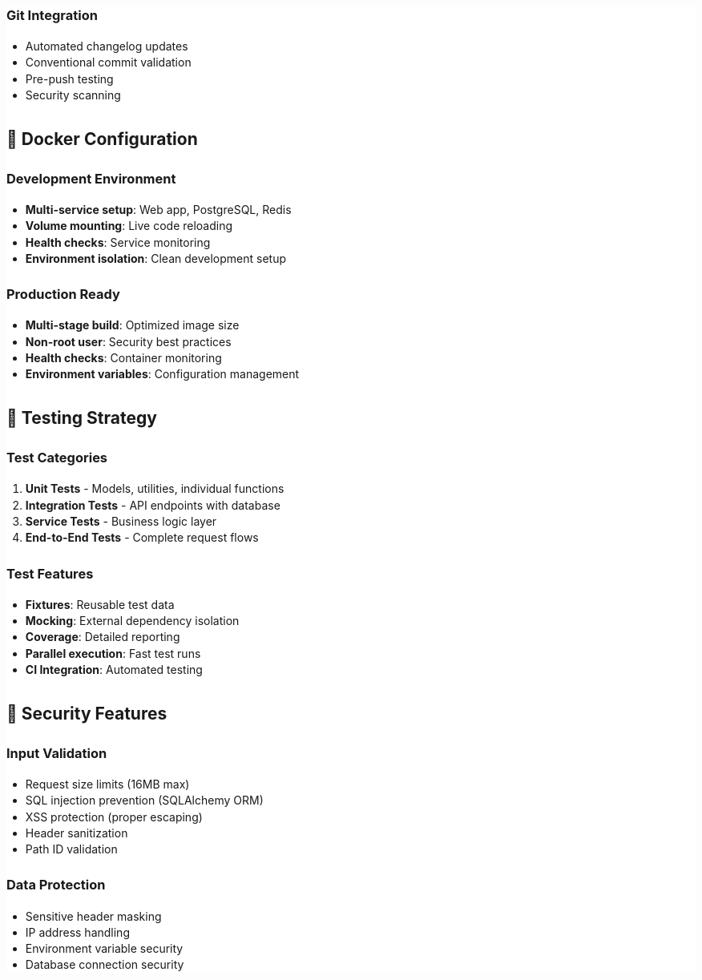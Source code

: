 ### Git Integration
- Automated changelog updates
- Conventional commit validation
- Pre-push testing
- Security scanning

## 🐳 Docker Configuration

### Development Environment
- **Multi-service setup**: Web app, PostgreSQL, Redis
- **Volume mounting**: Live code reloading
- **Health checks**: Service monitoring
- **Environment isolation**: Clean development setup

### Production Ready
- **Multi-stage build**: Optimized image size
- **Non-root user**: Security best practices
- **Health checks**: Container monitoring
- **Environment variables**: Configuration management

## 🧪 Testing Strategy

### Test Categories
1. **Unit Tests** - Models, utilities, individual functions
2. **Integration Tests** - API endpoints with database
3. **Service Tests** - Business logic layer
4. **End-to-End Tests** - Complete request flows

### Test Features
- **Fixtures**: Reusable test data
- **Mocking**: External dependency isolation
- **Coverage**: Detailed reporting
- **Parallel execution**: Fast test runs
- **CI Integration**: Automated testing

## 🔐 Security Features

### Input Validation
- Request size limits (16MB max)
- SQL injection prevention (SQLAlchemy ORM)
- XSS protection (proper escaping)
- Header sanitization
- Path ID validation

### Data Protection
- Sensitive header masking
- IP address handling
- Environment variable security
- Database connection security
